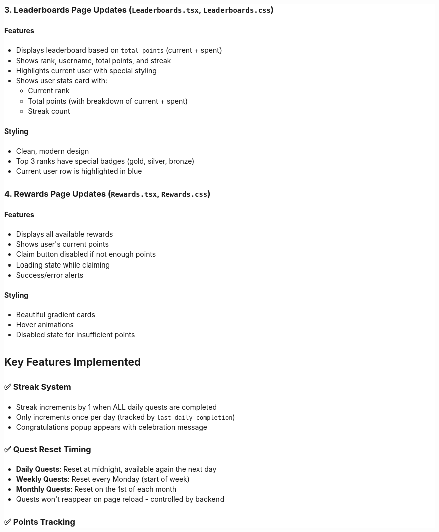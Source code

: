### 3. Leaderboards Page Updates (`Leaderboards.tsx`, `Leaderboards.css`)

#### Features

- Displays leaderboard based on `total_points` (current + spent)
- Shows rank, username, total points, and streak
- Highlights current user with special styling
- Shows user stats card with:
  - Current rank
  - Total points (with breakdown of current + spent)
  - Streak count

#### Styling

- Clean, modern design
- Top 3 ranks have special badges (gold, silver, bronze)
- Current user row is highlighted in blue

### 4. Rewards Page Updates (`Rewards.tsx`, `Rewards.css`)

#### Features

- Displays all available rewards
- Shows user's current points
- Claim button disabled if not enough points
- Loading state while claiming
- Success/error alerts

#### Styling

- Beautiful gradient cards
- Hover animations
- Disabled state for insufficient points

## Key Features Implemented

### ✅ Streak System

- Streak increments by 1 when ALL daily quests are completed
- Only increments once per day (tracked by `last_daily_completion`)
- Congratulations popup appears with celebration message

### ✅ Quest Reset Timing

- **Daily Quests**: Reset at midnight, available again the next day
- **Weekly Quests**: Reset every Monday (start of week)
- **Monthly Quests**: Reset on the 1st of each month
- Quests won't reappear on page reload - controlled by backend

### ✅ Points Tracking
